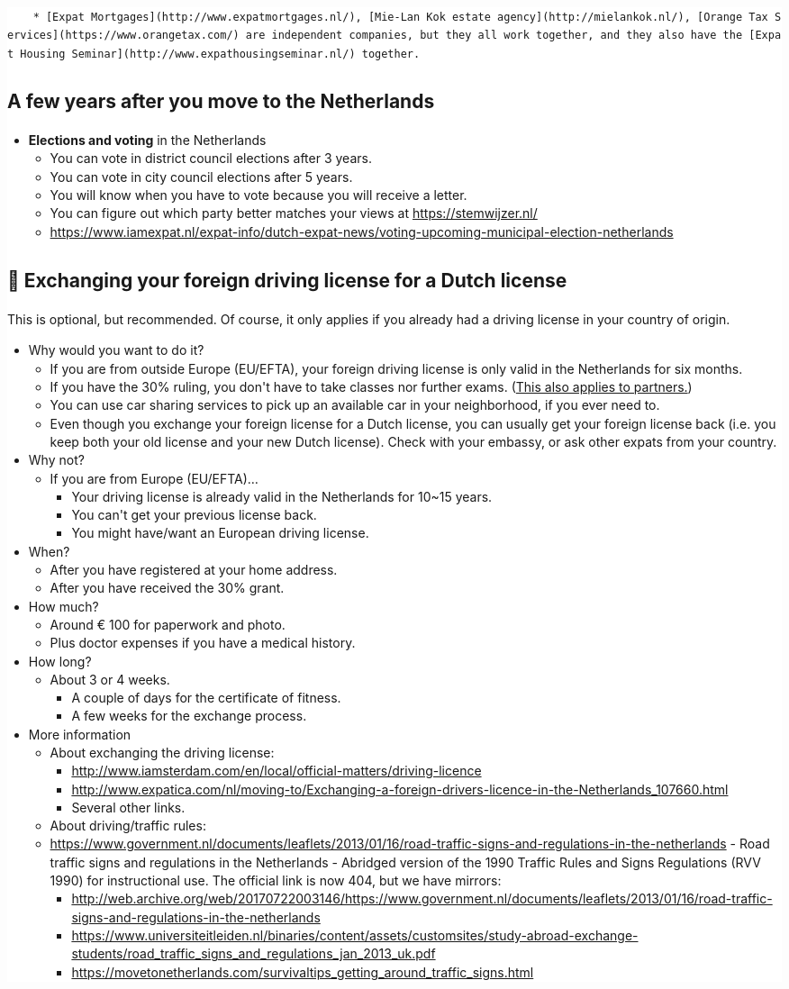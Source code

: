         * [Expat Mortgages](http://www.expatmortgages.nl/), [Mie-Lan Kok estate agency](http://mielankok.nl/), [Orange Tax Services](https://www.orangetax.com/) are independent companies, but they all work together, and they also have the [Expat Housing Seminar](http://www.expathousingseminar.nl/) together.

## A few years after you move to the Netherlands

* **Elections and voting** in the Netherlands
    * You can vote in district council elections after 3 years.
    * You can vote in city council elections after 5 years.
    * You will know when you have to vote because you will receive a letter.
    * You can figure out which party better matches your views at <https://stemwijzer.nl/>
    * <https://www.iamexpat.nl/expat-info/dutch-expat-news/voting-upcoming-municipal-election-netherlands>

## 🚗 Exchanging your foreign driving license for a Dutch license

This is optional, but recommended. Of course, it only applies if you already had a driving license in your country of origin.

* Why would you want to do it?
    * If you are from outside Europe (EU/EFTA), your foreign driving license is only valid in the Netherlands for six months.
    * If you have the 30% ruling, you don't have to take classes nor further exams. ([This also applies to partners.](https://expatax.nl/knowledge-base/is-the-30-ruling-applicable-for-dependents-can-the-dependent-spouse-also-exchange-a-foreign-driving-license/))
    * You can use car sharing services to pick up an available car in your neighborhood, if you ever need to.
    * Even though you exchange your foreign license for a Dutch license, you can usually get your foreign license back (i.e. you keep both your old license and your new Dutch license). Check with your embassy, or ask other expats from your country.
* Why not?
    * If you are from Europe (EU/EFTA)…
        * Your driving license is already valid in the Netherlands for 10~15 years.
        * You can't get your previous license back.
        * You might have/want an European driving license.
* When?
    * After you have registered at your home address.
    * After you have received the 30% grant.
* How much?
    * Around € 100 for paperwork and photo.
    * Plus doctor expenses if you have a medical history.
* How long?
    * About 3 or 4 weeks.
        * A couple of days for the certificate of fitness.
        * A few weeks for the exchange process.
* More information
    * About exchanging the driving license:
        * <http://www.iamsterdam.com/en/local/official-matters/driving-licence>
        * <http://www.expatica.com/nl/moving-to/Exchanging-a-foreign-drivers-licence-in-the-Netherlands_107660.html>
        * Several other links.
    * About driving/traffic rules:
    * <https://www.government.nl/documents/leaflets/2013/01/16/road-traffic-signs-and-regulations-in-the-netherlands> - Road traffic signs and regulations in the Netherlands - Abridged version of the 1990 Traffic Rules and Signs Regulations (RVV 1990) for instructional use. The official link is now 404, but we have mirrors:
        * <http://web.archive.org/web/20170722003146/https://www.government.nl/documents/leaflets/2013/01/16/road-traffic-signs-and-regulations-in-the-netherlands>
        * <https://www.universiteitleiden.nl/binaries/content/assets/customsites/study-abroad-exchange-students/road_traffic_signs_and_regulations_jan_2013_uk.pdf>
        * <https://movetonetherlands.com/survivaltips_getting_around_traffic_signs.html>